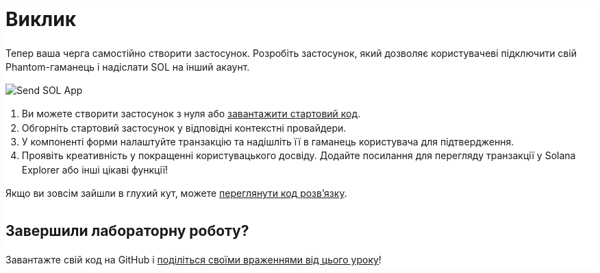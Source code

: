 # Виклик  

Тепер ваша черга самостійно створити застосунок. Розробіть застосунок, який дозволяє користувачеві підключити свій Phantom-гаманець і надіслати SOL на інший акаунт.

![Send SOL App](../assets/solana-send-sol-app.png)

1. Ви можете створити застосунок з нуля або [завантажити стартовий код](https://github.com/Unboxed-Software/solana-send-sol-frontend/tree/starter).  
2. Обгорніть стартовий застосунок у відповідні контекстні провайдери.  
3. У компоненті форми налаштуйте транзакцію та надішліть її в гаманець користувача для підтвердження.  
4. Проявіть креативність у покращенні користувацького досвіду. Додайте посилання для перегляду транзакції у Solana Explorer або інші цікаві функції!

Якщо ви зовсім зайшли в глухий кут, можете [переглянути код розв’язку](https://github.com/Unboxed-Software/solana-send-sol-frontend/tree/main).  

## Завершили лабораторну роботу?  

Завантажте свій код на GitHub і [поділіться своїми враженнями від цього уроку](https://form.typeform.com/to/IPH0UGz7#answers-lesson=69c5aac6-8a9f-4e23-a7f5-28ae2845dfe1)!
